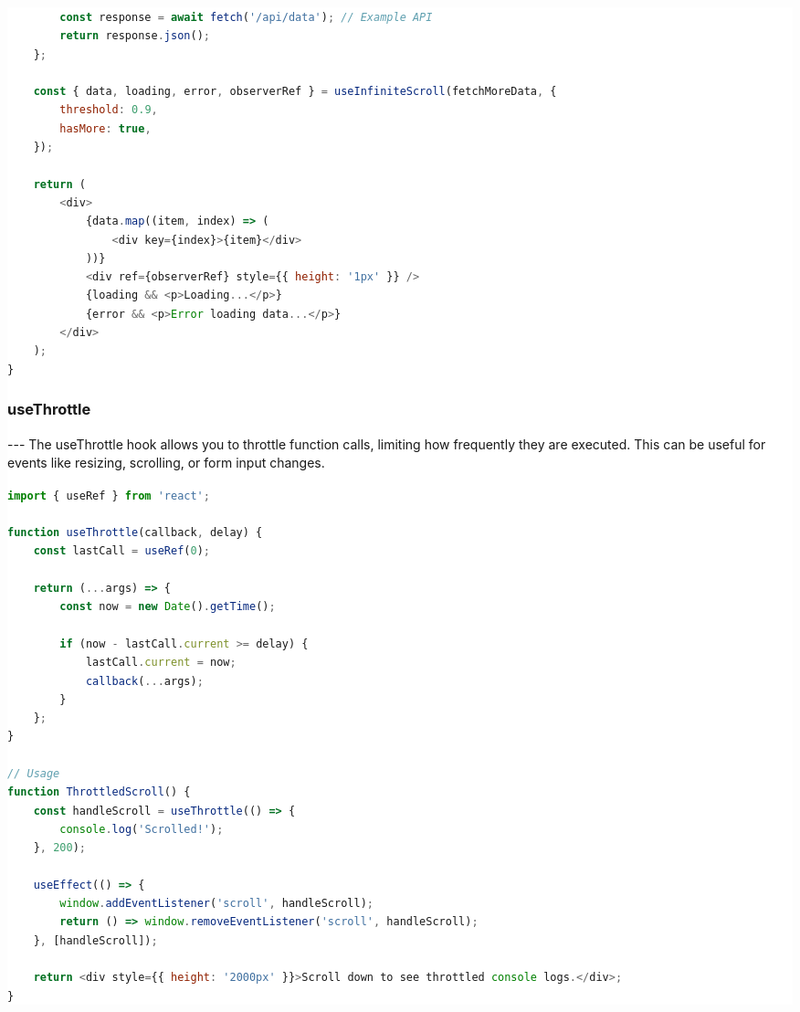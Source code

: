 ```javascript
		const response = await fetch('/api/data'); // Example API
		return response.json();
	};

	const { data, loading, error, observerRef } = useInfiniteScroll(fetchMoreData, {
		threshold: 0.9,
		hasMore: true,
	});

	return (
		<div>
			{data.map((item, index) => (
				<div key={index}>{item}</div>
			))}
			<div ref={observerRef} style={{ height: '1px' }} />
			{loading && <p>Loading...</p>}
			{error && <p>Error loading data...</p>}
		</div>
	);
}
```

### useThrottle

--- The useThrottle hook allows you to throttle function calls, limiting how frequently they are executed. This can be useful for events like resizing, scrolling, or form input changes.

```javascript
import { useRef } from 'react';

function useThrottle(callback, delay) {
	const lastCall = useRef(0);

	return (...args) => {
		const now = new Date().getTime();

		if (now - lastCall.current >= delay) {
			lastCall.current = now;
			callback(...args);
		}
	};
}

// Usage
function ThrottledScroll() {
	const handleScroll = useThrottle(() => {
		console.log('Scrolled!');
	}, 200);

	useEffect(() => {
		window.addEventListener('scroll', handleScroll);
		return () => window.removeEventListener('scroll', handleScroll);
	}, [handleScroll]);

	return <div style={{ height: '2000px' }}>Scroll down to see throttled console logs.</div>;
}
```
